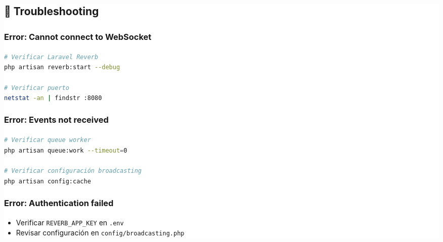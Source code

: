 
## 🚨 **Troubleshooting**

### **Error: Cannot connect to WebSocket**
```bash
# Verificar Laravel Reverb
php artisan reverb:start --debug

# Verificar puerto
netstat -an | findstr :8080
```

### **Error: Events not received**
```bash
# Verificar queue worker
php artisan queue:work --timeout=0

# Verificar configuración broadcasting
php artisan config:cache
```

### **Error: Authentication failed**
- Verificar `REVERB_APP_KEY` en `.env`
- Revisar configuración en `config/broadcasting.php`
